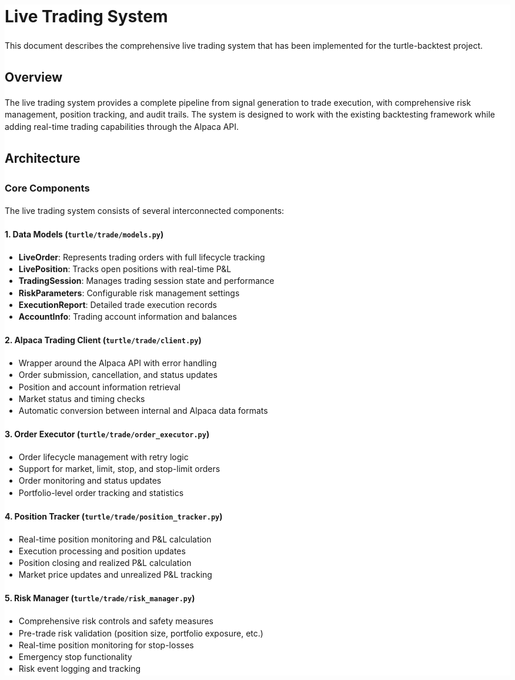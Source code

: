 # Live Trading System

This document describes the comprehensive live trading system that has been implemented for the turtle-backtest project.

## Overview

The live trading system provides a complete pipeline from signal generation to trade execution, with comprehensive risk management, position tracking, and audit trails. The system is designed to work with the existing backtesting framework while adding real-time trading capabilities through the Alpaca API.

## Architecture

### Core Components

The live trading system consists of several interconnected components:

#### 1. Data Models (`turtle/trade/models.py`)
- **LiveOrder**: Represents trading orders with full lifecycle tracking
- **LivePosition**: Tracks open positions with real-time P&L
- **TradingSession**: Manages trading session state and performance
- **RiskParameters**: Configurable risk management settings
- **ExecutionReport**: Detailed trade execution records
- **AccountInfo**: Trading account information and balances

#### 2. Alpaca Trading Client (`turtle/trade/client.py`)
- Wrapper around the Alpaca API with error handling
- Order submission, cancellation, and status updates
- Position and account information retrieval
- Market status and timing checks
- Automatic conversion between internal and Alpaca data formats

#### 3. Order Executor (`turtle/trade/order_executor.py`)
- Order lifecycle management with retry logic
- Support for market, limit, stop, and stop-limit orders
- Order monitoring and status updates
- Portfolio-level order tracking and statistics

#### 4. Position Tracker (`turtle/trade/position_tracker.py`)
- Real-time position monitoring and P&L calculation
- Execution processing and position updates
- Position closing and realized P&L calculation
- Market price updates and unrealized P&L tracking

#### 5. Risk Manager (`turtle/trade/risk_manager.py`)
- Comprehensive risk controls and safety measures
- Pre-trade risk validation (position size, portfolio exposure, etc.)
- Real-time position monitoring for stop-losses
- Emergency stop functionality
- Risk event logging and tracking
